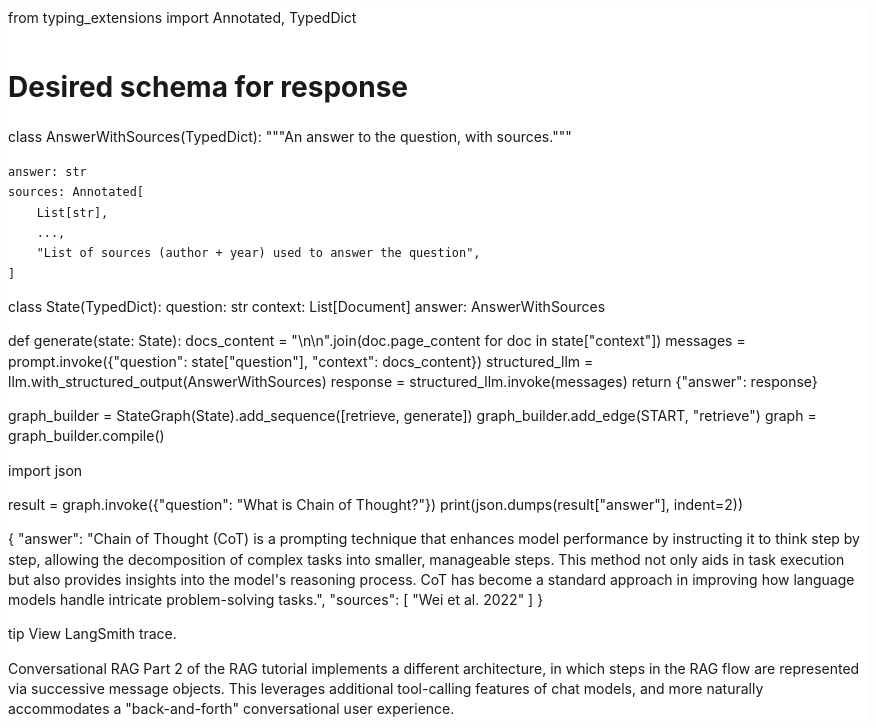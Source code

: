 from typing_extensions import Annotated, TypedDict


# Desired schema for response
class AnswerWithSources(TypedDict):
    """An answer to the question, with sources."""

    answer: str
    sources: Annotated[
        List[str],
        ...,
        "List of sources (author + year) used to answer the question",
    ]


class State(TypedDict):
    question: str
    context: List[Document]
    answer: AnswerWithSources


def generate(state: State):
    docs_content = "\n\n".join(doc.page_content for doc in state["context"])
    messages = prompt.invoke({"question": state["question"], "context": docs_content})
    structured_llm = llm.with_structured_output(AnswerWithSources)
    response = structured_llm.invoke(messages)
    return {"answer": response}


graph_builder = StateGraph(State).add_sequence([retrieve, generate])
graph_builder.add_edge(START, "retrieve")
graph = graph_builder.compile()

import json

result = graph.invoke({"question": "What is Chain of Thought?"})
print(json.dumps(result["answer"], indent=2))

{
  "answer": "Chain of Thought (CoT) is a prompting technique that enhances model performance by instructing it to think step by step, allowing the decomposition of complex tasks into smaller, manageable steps. This method not only aids in task execution but also provides insights into the model's reasoning process. CoT has become a standard approach in improving how language models handle intricate problem-solving tasks.",
  "sources": [
    "Wei et al. 2022"
  ]
}


tip
View LangSmith trace.

Conversational RAG
Part 2 of the RAG tutorial implements a different architecture, in which steps in the RAG flow are represented via successive message objects. This leverages additional tool-calling features of chat models, and more naturally accommodates a "back-and-forth" conversational user experience.
